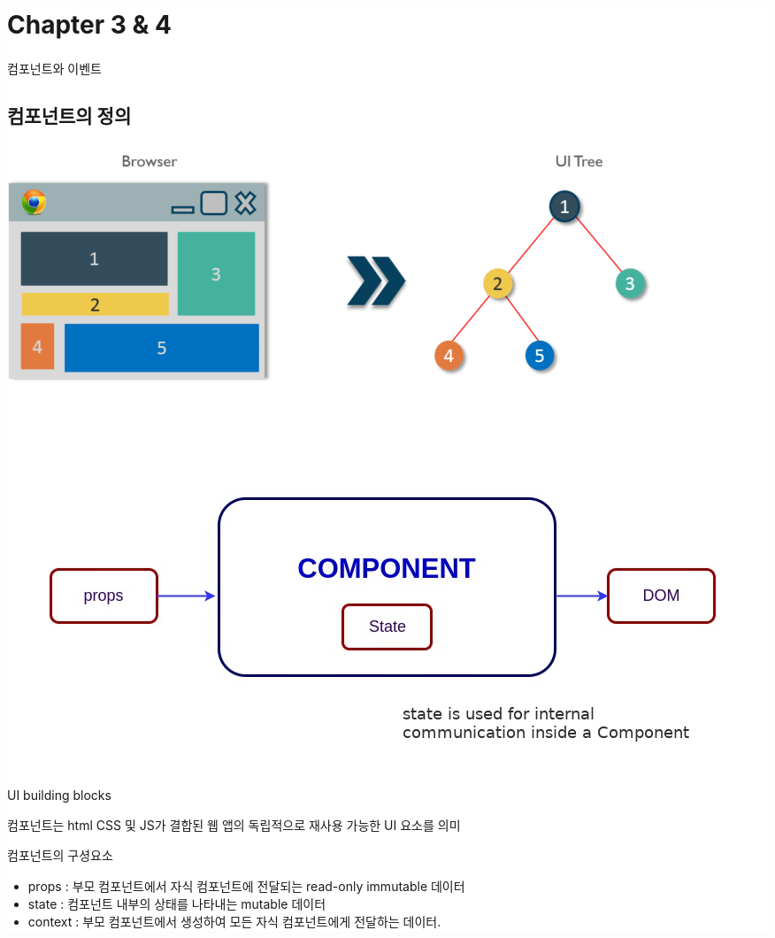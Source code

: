 # Chapter 3 & 4

컴포넌트와 이벤트

## 컴포넌트의 정의
![Alt text](./image/UI-Tree-768x273.png)
![Alt text](./image/pureFC.jpg)
UI building blocks

컴포넌트는 html CSS 및 JS가 결합된 웹 앱의 독립적으로 재사용 가능한 UI 요소를 의미

컴포넌트의 구셩요소
- props : 부모 컴포넌트에서 자식 컴포넌트에 전달되는 read-only immutable 데이터 
- state : 컴포넌트 내부의 상태를 나타내는 mutable 데이터
- context : 부모 컴포넌트에서 생성하여 모든 자식 컴포넌트에게 전달하는 데이터. 

